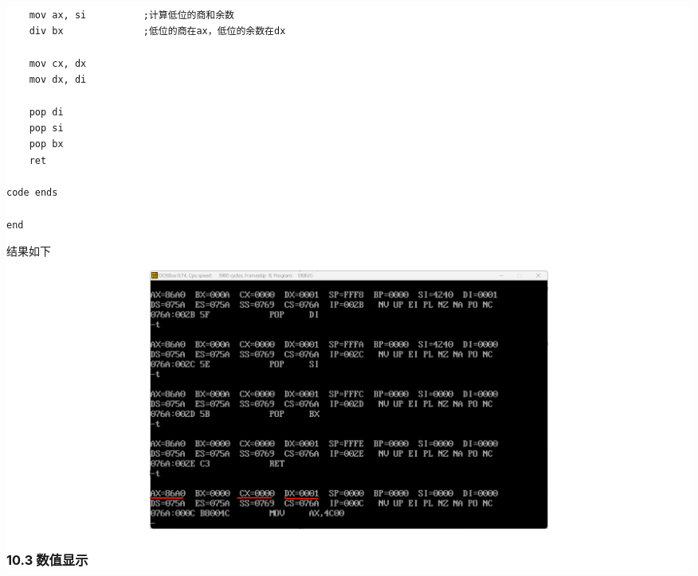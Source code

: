 ```assembly
	mov ax, si			;计算低位的商和余数
	div bx				;低位的商在ax，低位的余数在dx

	mov cx, dx
	mov dx, di

	pop di
	pop si
	pop bx
	ret

code ends

end
```

结果如下

<center><img src="IMG/10.2.1.png" width="500"></center>



### 10.3 数值显示
